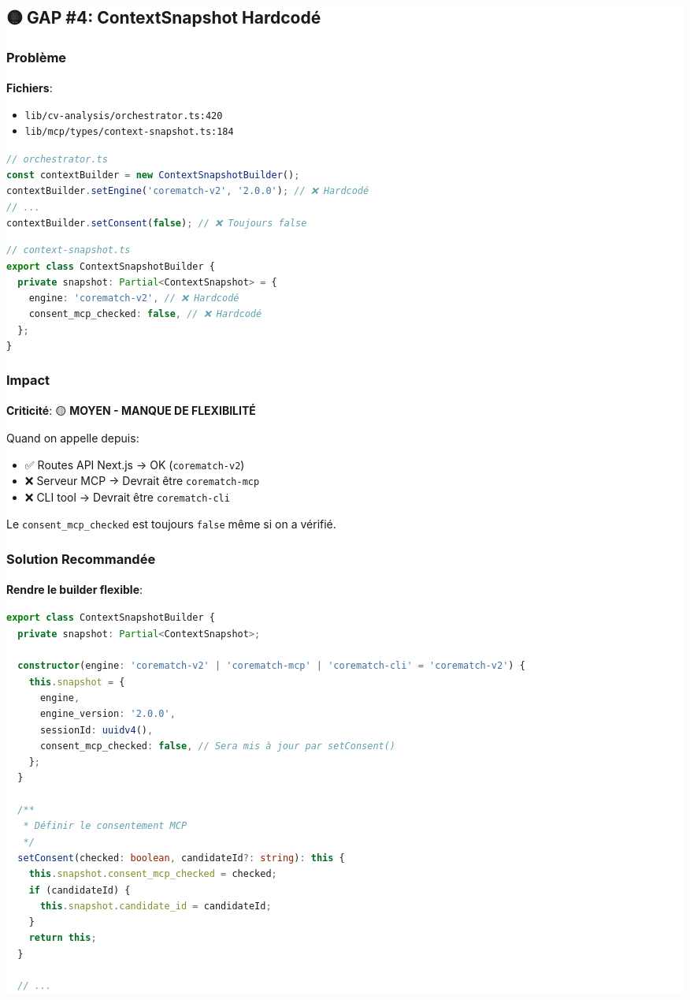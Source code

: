 
## 🟡 GAP #4: ContextSnapshot Hardcodé

### Problème

**Fichiers**:
- `lib/cv-analysis/orchestrator.ts:420`
- `lib/mcp/types/context-snapshot.ts:184`

```typescript
// orchestrator.ts
const contextBuilder = new ContextSnapshotBuilder();
contextBuilder.setEngine('corematch-v2', '2.0.0'); // ❌ Hardcodé
// ...
contextBuilder.setConsent(false); // ❌ Toujours false
```

```typescript
// context-snapshot.ts
export class ContextSnapshotBuilder {
  private snapshot: Partial<ContextSnapshot> = {
    engine: 'corematch-v2', // ❌ Hardcodé
    consent_mcp_checked: false, // ❌ Hardcodé
  };
}
```

### Impact

**Criticité**: 🟡 **MOYEN - MANQUE DE FLEXIBILITÉ**

Quand on appelle depuis:
- ✅ Routes API Next.js → OK (`corematch-v2`)
- ❌ Serveur MCP → Devrait être `corematch-mcp`
- ❌ CLI tool → Devrait être `corematch-cli`

Le `consent_mcp_checked` est toujours `false` même si on a vérifié.

### Solution Recommandée

**Rendre le builder flexible**:

```typescript
export class ContextSnapshotBuilder {
  private snapshot: Partial<ContextSnapshot>;

  constructor(engine: 'corematch-v2' | 'corematch-mcp' | 'corematch-cli' = 'corematch-v2') {
    this.snapshot = {
      engine,
      engine_version: '2.0.0',
      sessionId: uuidv4(),
      consent_mcp_checked: false, // Sera mis à jour par setConsent()
    };
  }

  /**
   * Définir le consentement MCP
   */
  setConsent(checked: boolean, candidateId?: string): this {
    this.snapshot.consent_mcp_checked = checked;
    if (candidateId) {
      this.snapshot.candidate_id = candidateId;
    }
    return this;
  }

  // ...
```